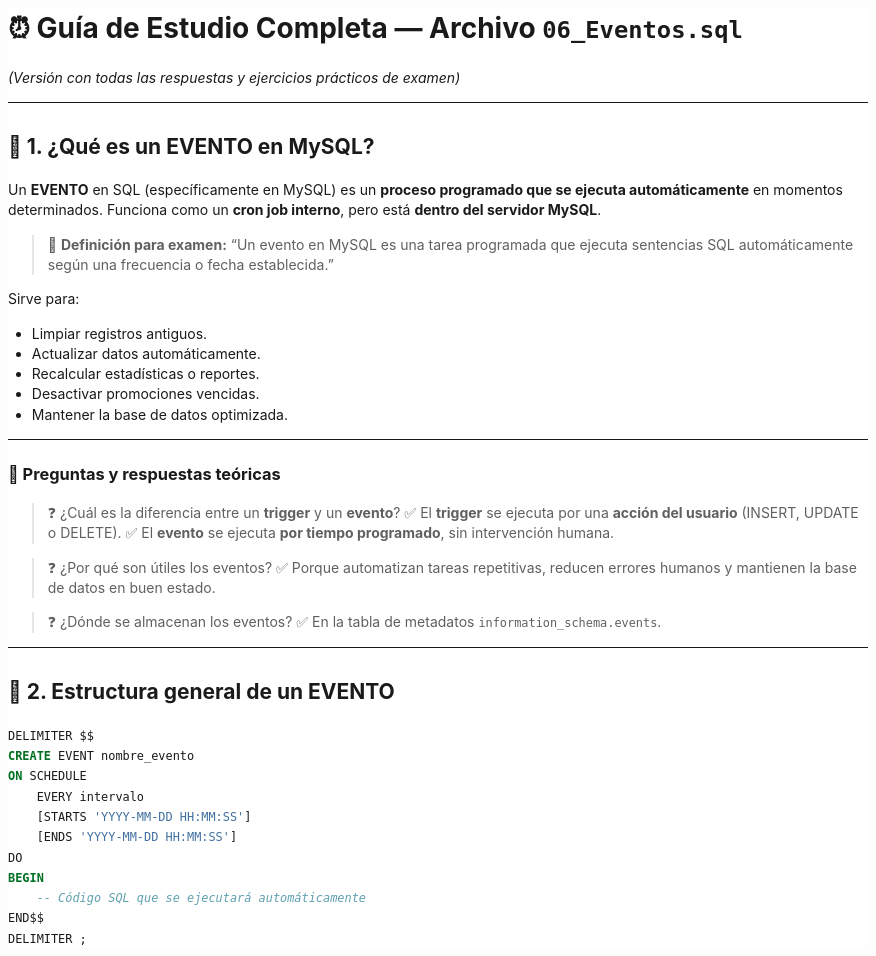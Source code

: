 

# ⏰ Guía de Estudio Completa — Archivo `06_Eventos.sql`

*(Versión con todas las respuestas y ejercicios prácticos de examen)*

---

## 📘 1. ¿Qué es un EVENTO en MySQL?

Un **EVENTO** en SQL (específicamente en MySQL) es un **proceso programado que se ejecuta automáticamente** en momentos determinados.
Funciona como un **cron job interno**, pero está **dentro del servidor MySQL**.

> 💬 **Definición para examen:**
> “Un evento en MySQL es una tarea programada que ejecuta sentencias SQL automáticamente según una frecuencia o fecha establecida.”

Sirve para:

* Limpiar registros antiguos.
* Actualizar datos automáticamente.
* Recalcular estadísticas o reportes.
* Desactivar promociones vencidas.
* Mantener la base de datos optimizada.

---

### 🧠 Preguntas y respuestas teóricas

> ❓ ¿Cuál es la diferencia entre un **trigger** y un **evento**?
> ✅ El **trigger** se ejecuta por una **acción del usuario** (INSERT, UPDATE o DELETE).
> ✅ El **evento** se ejecuta **por tiempo programado**, sin intervención humana.

> ❓ ¿Por qué son útiles los eventos?
> ✅ Porque automatizan tareas repetitivas, reducen errores humanos y mantienen la base de datos en buen estado.

> ❓ ¿Dónde se almacenan los eventos?
> ✅ En la tabla de metadatos `information_schema.events`.

---

## 🧩 2. Estructura general de un EVENTO

```sql
DELIMITER $$
CREATE EVENT nombre_evento
ON SCHEDULE
    EVERY intervalo
    [STARTS 'YYYY-MM-DD HH:MM:SS']
    [ENDS 'YYYY-MM-DD HH:MM:SS']
DO
BEGIN
    -- Código SQL que se ejecutará automáticamente
END$$
DELIMITER ;
```
